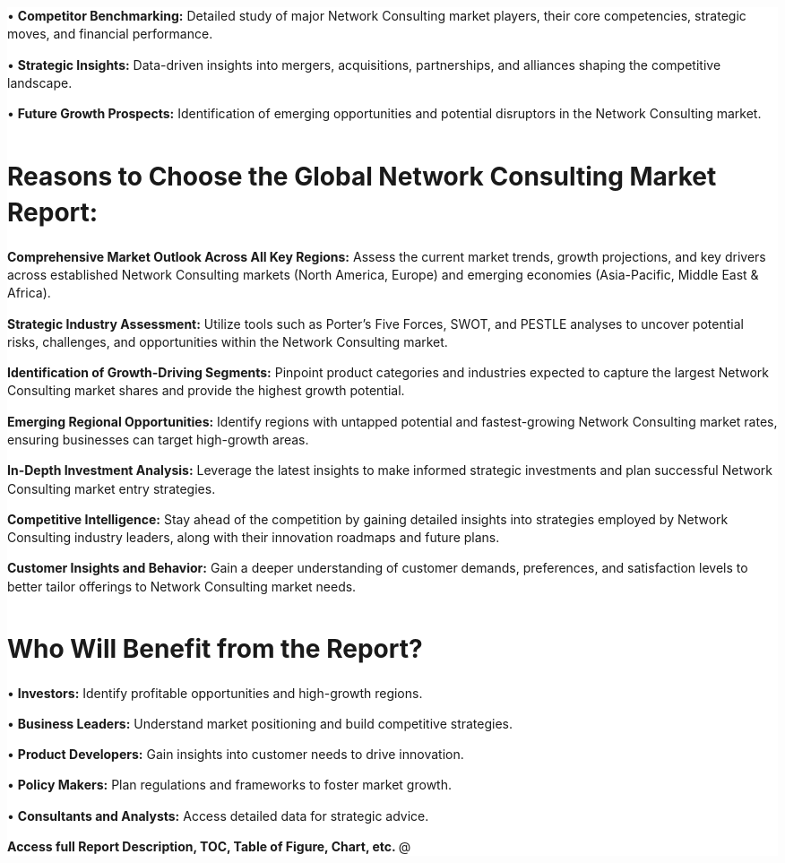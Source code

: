 • <strong>Competitor Benchmarking:</strong> Detailed study of major Network Consulting market players, their core competencies, strategic moves, and financial performance.

• <strong>Strategic Insights:</strong> Data-driven insights into mergers, acquisitions, partnerships, and alliances shaping the competitive landscape.

• <strong>Future Growth Prospects:</strong> Identification of emerging opportunities and potential disruptors in the Network Consulting market.

# <strong>Reasons to Choose the Global Network Consulting Market Report:</strong>

<strong>Comprehensive Market Outlook Across All Key Regions:</strong>
Assess the current market trends, growth projections, and key drivers across established Network Consulting markets (North America, Europe) and emerging economies (Asia-Pacific, Middle East & Africa).

<strong>Strategic Industry Assessment:</strong>
Utilize tools such as Porter’s Five Forces, SWOT, and PESTLE analyses to uncover potential risks, challenges, and opportunities within the Network Consulting market.

<strong>Identification of Growth-Driving Segments:</strong>
Pinpoint product categories and industries expected to capture the largest Network Consulting market shares and provide the highest growth potential.

<strong>Emerging Regional Opportunities:</strong>
Identify regions with untapped potential and fastest-growing Network Consulting market rates, ensuring businesses can target high-growth areas.

<strong>In-Depth Investment Analysis:</strong>
Leverage the latest insights to make informed strategic investments and plan successful Network Consulting market entry strategies.

<strong>Competitive Intelligence:</strong>
Stay ahead of the competition by gaining detailed insights into strategies employed by Network Consulting industry leaders, along with their innovation roadmaps and future plans.

<strong>Customer Insights and Behavior:</strong>
Gain a deeper understanding of customer demands, preferences, and satisfaction levels to better tailor offerings to Network Consulting market needs.

# <strong>Who Will Benefit from the Report?</strong>

• <strong>Investors:</strong> Identify profitable opportunities and high-growth regions.

• <strong>Business Leaders:</strong> Understand market positioning and build competitive strategies.

• <strong>Product Developers:</strong> Gain insights into customer needs to drive innovation.

• <strong>Policy Makers:</strong> Plan regulations and frameworks to foster market growth.

• <strong>Consultants and Analysts:</strong> Access detailed data for strategic advice.
</ul>
<strong>Access full Report Description, TOC, Table of Figure, Chart, etc. </strong>@  <a href= style=color:#0000ff;></a></font>
